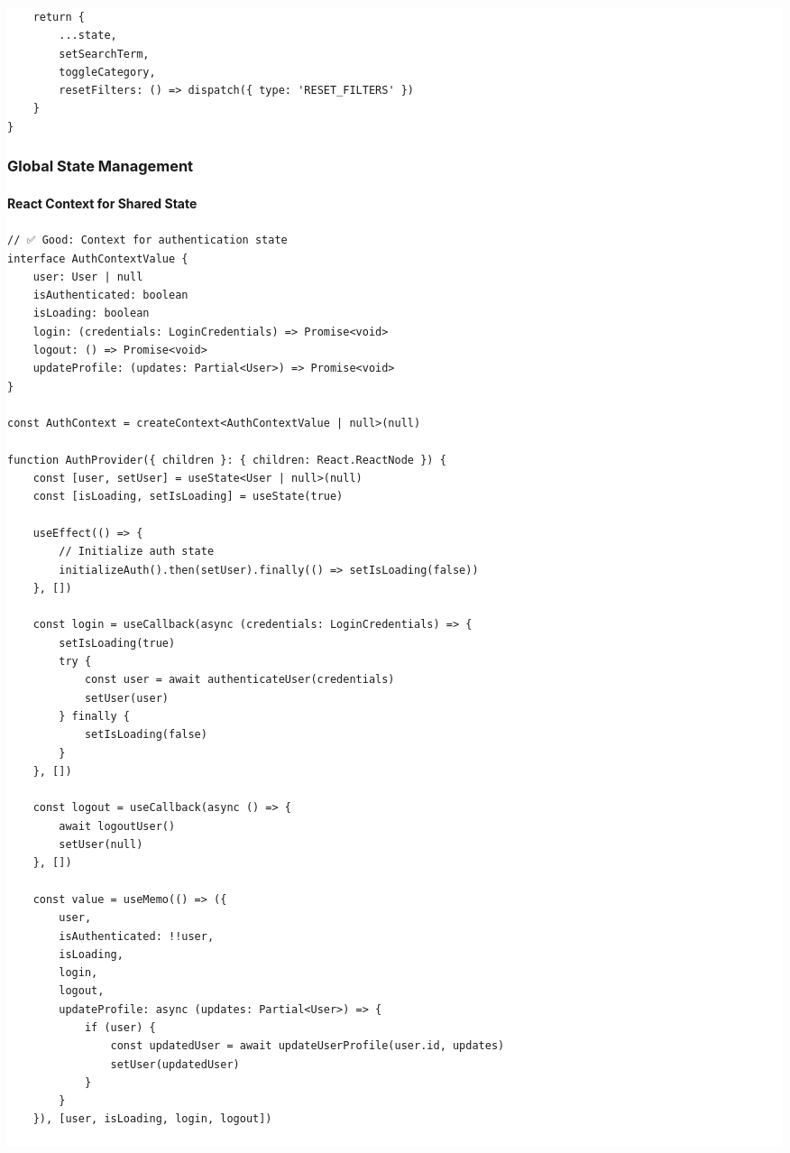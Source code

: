 ```tsx
	return {
		...state,
		setSearchTerm,
		toggleCategory,
		resetFilters: () => dispatch({ type: 'RESET_FILTERS' })
	}
}
```

### Global State Management

#### React Context for Shared State
```tsx
// ✅ Good: Context for authentication state
interface AuthContextValue {
	user: User | null
	isAuthenticated: boolean
	isLoading: boolean
	login: (credentials: LoginCredentials) => Promise<void>
	logout: () => Promise<void>
	updateProfile: (updates: Partial<User>) => Promise<void>
}

const AuthContext = createContext<AuthContextValue | null>(null)

function AuthProvider({ children }: { children: React.ReactNode }) {
	const [user, setUser] = useState<User | null>(null)
	const [isLoading, setIsLoading] = useState(true)
	
	useEffect(() => {
		// Initialize auth state
		initializeAuth().then(setUser).finally(() => setIsLoading(false))
	}, [])
	
	const login = useCallback(async (credentials: LoginCredentials) => {
		setIsLoading(true)
		try {
			const user = await authenticateUser(credentials)
			setUser(user)
		} finally {
			setIsLoading(false)
		}
	}, [])
	
	const logout = useCallback(async () => {
		await logoutUser()
		setUser(null)
	}, [])
	
	const value = useMemo(() => ({
		user,
		isAuthenticated: !!user,
		isLoading,
		login,
		logout,
		updateProfile: async (updates: Partial<User>) => {
			if (user) {
				const updatedUser = await updateUserProfile(user.id, updates)
				setUser(updatedUser)
			}
		}
	}), [user, isLoading, login, logout])
	
```